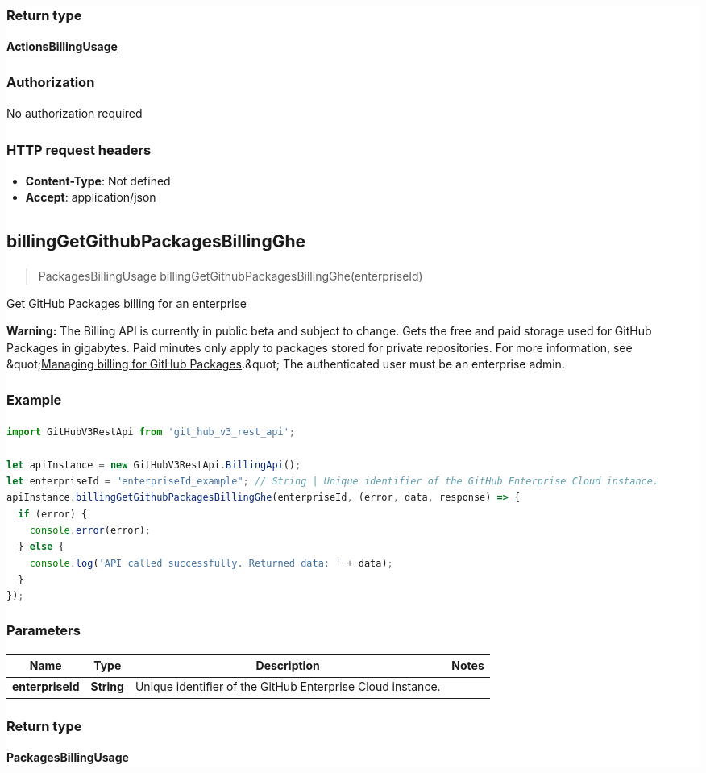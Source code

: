 ### Return type

[**ActionsBillingUsage**](ActionsBillingUsage.md)

### Authorization

No authorization required

### HTTP request headers

- **Content-Type**: Not defined
- **Accept**: application/json


## billingGetGithubPackagesBillingGhe

> PackagesBillingUsage billingGetGithubPackagesBillingGhe(enterpriseId)

Get GitHub Packages billing for an enterprise

**Warning:** The Billing API is currently in public beta and subject to change.  Gets the free and paid storage used for GitHub Packages in gigabytes.  Paid minutes only apply to packages stored for private repositories. For more information, see \&quot;[Managing billing for GitHub Packages](https://help.github.com/github/setting-up-and-managing-billing-and-payments-on-github/managing-billing-for-github-packages).\&quot;  The authenticated user must be an enterprise admin.

### Example

```javascript
import GitHubV3RestApi from 'git_hub_v3_rest_api';

let apiInstance = new GitHubV3RestApi.BillingApi();
let enterpriseId = "enterpriseId_example"; // String | Unique identifier of the GitHub Enterprise Cloud instance.
apiInstance.billingGetGithubPackagesBillingGhe(enterpriseId, (error, data, response) => {
  if (error) {
    console.error(error);
  } else {
    console.log('API called successfully. Returned data: ' + data);
  }
});
```

### Parameters


Name | Type | Description  | Notes
------------- | ------------- | ------------- | -------------
 **enterpriseId** | **String**| Unique identifier of the GitHub Enterprise Cloud instance. | 

### Return type

[**PackagesBillingUsage**](PackagesBillingUsage.md)
